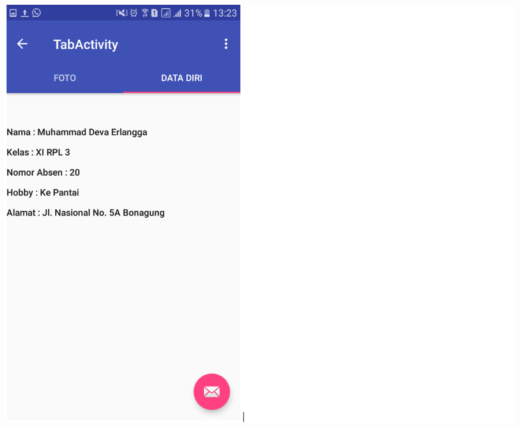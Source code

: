 <img src="https://github.com/erlangga87/RemidiUTS/blob/master/Screenshot_20170608-132309.png" width="400" height="700" />|